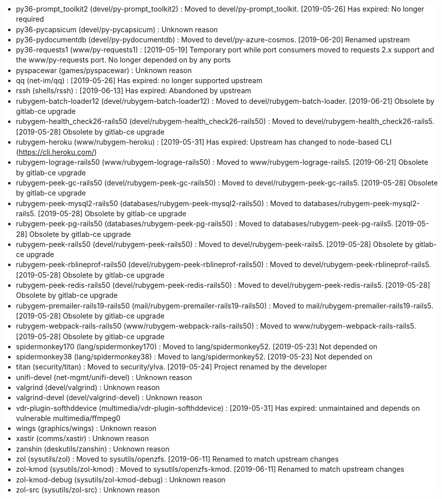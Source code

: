 * py36-prompt_toolkit2 (devel/py-prompt_toolkit2) : Moved to devel/py-prompt_toolkit. [2019-05-26] Has expired: No longer required
* py36-pycapsicum (devel/py-pycapsicum) : Unknown reason
* py36-pydocumentdb (devel/py-pydocumentdb) : Moved to devel/py-azure-cosmos. [2019-06-20] Renamed upstream
* py36-requests1 (www/py-requests1) : [2019-05-19] Temporary port while port consumers moved to requests 2.x support and the www/py-requests port. No longer depended on by any ports
* pyspacewar (games/pyspacewar) : Unknown reason
* qq (net-im/qq) : [2019-05-26] Has expired: no longer supported upstream
* rssh (shells/rssh) : [2019-06-13] Has expired: Abandoned by upstream
* rubygem-batch-loader12 (devel/rubygem-batch-loader12) : Moved to devel/rubygem-batch-loader. [2019-06-21] Obsolete by gitlab-ce upgrade
* rubygem-health_check26-rails50 (devel/rubygem-health_check26-rails50) : Moved to devel/rubygem-health_check26-rails5. [2019-05-28] Obsolete by gitlab-ce upgrade
* rubygem-heroku (www/rubygem-heroku) : [2019-05-31] Has expired: Upstream has changed to node-based CLI (https://cli.heroku.com/)
* rubygem-lograge-rails50 (www/rubygem-lograge-rails50) : Moved to www/rubygem-lograge-rails5. [2019-06-21] Obsolete by gitlab-ce upgrade
* rubygem-peek-gc-rails50 (devel/rubygem-peek-gc-rails50) : Moved to devel/rubygem-peek-gc-rails5. [2019-05-28] Obsolete by gitlab-ce upgrade
* rubygem-peek-mysql2-rails50 (databases/rubygem-peek-mysql2-rails50) : Moved to databases/rubygem-peek-mysql2-rails5. [2019-05-28] Obsolete by gitlab-ce upgrade
* rubygem-peek-pg-rails50 (databases/rubygem-peek-pg-rails50) : Moved to databases/rubygem-peek-pg-rails5. [2019-05-28] Obsolete by gitlab-ce upgrade
* rubygem-peek-rails50 (devel/rubygem-peek-rails50) : Moved to devel/rubygem-peek-rails5. [2019-05-28] Obsolete by gitlab-ce upgrade
* rubygem-peek-rblineprof-rails50 (devel/rubygem-peek-rblineprof-rails50) : Moved to devel/rubygem-peek-rblineprof-rails5. [2019-05-28] Obsolete by gitlab-ce upgrade
* rubygem-peek-redis-rails50 (devel/rubygem-peek-redis-rails50) : Moved to devel/rubygem-peek-redis-rails5. [2019-05-28] Obsolete by gitlab-ce upgrade
* rubygem-premailer-rails19-rails50 (mail/rubygem-premailer-rails19-rails50) : Moved to mail/rubygem-premailer-rails19-rails5. [2019-05-28] Obsolete by gitlab-ce upgrade
* rubygem-webpack-rails-rails50 (www/rubygem-webpack-rails-rails50) : Moved to www/rubygem-webpack-rails-rails5. [2019-05-28] Obsolete by gitlab-ce upgrade
* spidermonkey170 (lang/spidermonkey170) : Moved to lang/spidermonkey52. [2019-05-23] Not depended on
* spidermonkey38 (lang/spidermonkey38) : Moved to lang/spidermonkey52. [2019-05-23] Not depended on
* titan (security/titan) : Moved to security/ylva. [2019-05-24] Project renamed by the developer
* unifi-devel (net-mgmt/unifi-devel) : Unknown reason
* valgrind (devel/valgrind) : Unknown reason
* valgrind-devel (devel/valgrind-devel) : Unknown reason
* vdr-plugin-softhddevice (multimedia/vdr-plugin-softhddevice) : [2019-05-31] Has expired: unmaintained and depends on vulnerable multimedia/ffmpeg0
* wings (graphics/wings) : Unknown reason
* xastir (comms/xastir) : Unknown reason
* zanshin (deskutils/zanshin) : Unknown reason
* zol (sysutils/zol) : Moved to sysutils/openzfs. [2019-06-11] Renamed to match upstream changes
* zol-kmod (sysutils/zol-kmod) : Moved to sysutils/openzfs-kmod. [2019-06-11] Renamed to match upstream changes
* zol-kmod-debug (sysutils/zol-kmod-debug) : Unknown reason
* zol-src (sysutils/zol-src) : Unknown reason

